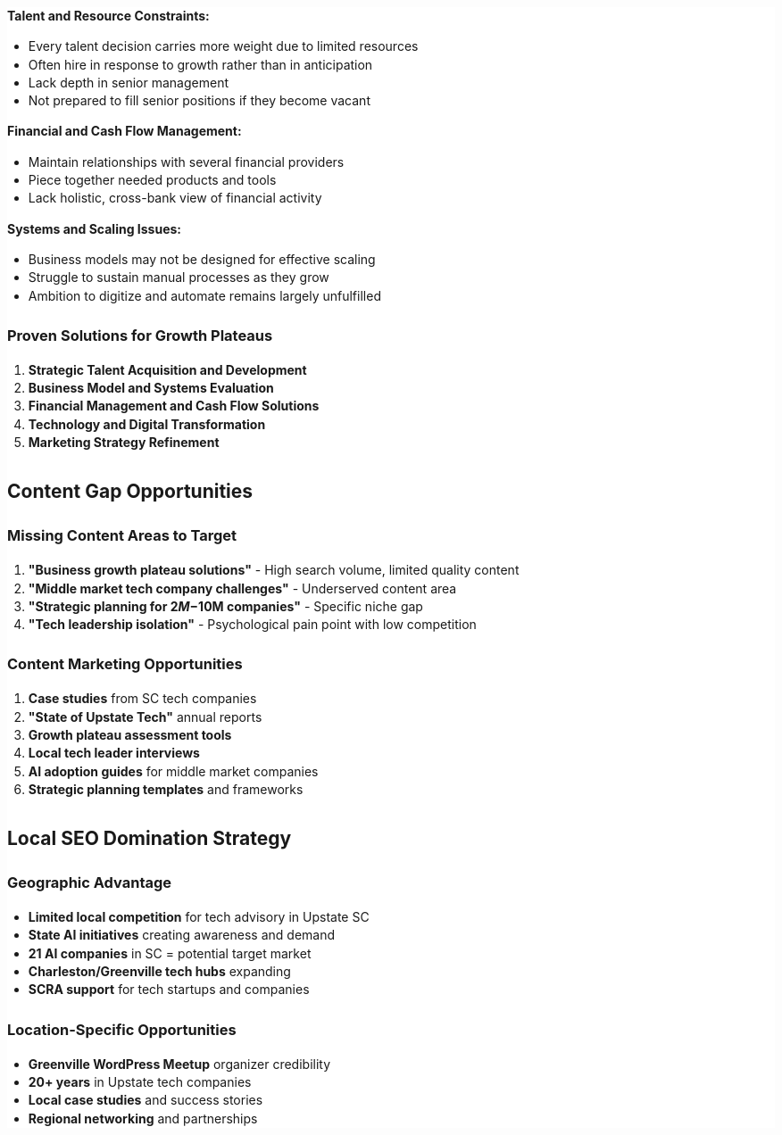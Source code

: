 **Talent and Resource Constraints:**
- Every talent decision carries more weight due to limited resources
- Often hire in response to growth rather than in anticipation
- Lack depth in senior management
- Not prepared to fill senior positions if they become vacant

**Financial and Cash Flow Management:**
- Maintain relationships with several financial providers
- Piece together needed products and tools
- Lack holistic, cross-bank view of financial activity

**Systems and Scaling Issues:**
- Business models may not be designed for effective scaling
- Struggle to sustain manual processes as they grow
- Ambition to digitize and automate remains largely unfulfilled

### Proven Solutions for Growth Plateaus
1. **Strategic Talent Acquisition and Development**
2. **Business Model and Systems Evaluation** 
3. **Financial Management and Cash Flow Solutions**
4. **Technology and Digital Transformation**
5. **Marketing Strategy Refinement**

## Content Gap Opportunities

### Missing Content Areas to Target
1. **"Business growth plateau solutions"** - High search volume, limited quality content
2. **"Middle market tech company challenges"** - Underserved content area
3. **"Strategic planning for $2M-$10M companies"** - Specific niche gap
4. **"Tech leadership isolation"** - Psychological pain point with low competition

### Content Marketing Opportunities
1. **Case studies** from SC tech companies
2. **"State of Upstate Tech"** annual reports
3. **Growth plateau assessment tools**
4. **Local tech leader interviews**
5. **AI adoption guides** for middle market companies
6. **Strategic planning templates** and frameworks

## Local SEO Domination Strategy

### Geographic Advantage
- **Limited local competition** for tech advisory in Upstate SC
- **State AI initiatives** creating awareness and demand
- **21 AI companies** in SC = potential target market
- **Charleston/Greenville tech hubs** expanding
- **SCRA support** for tech startups and companies

### Location-Specific Opportunities
- **Greenville WordPress Meetup** organizer credibility
- **20+ years** in Upstate tech companies
- **Local case studies** and success stories
- **Regional networking** and partnerships
